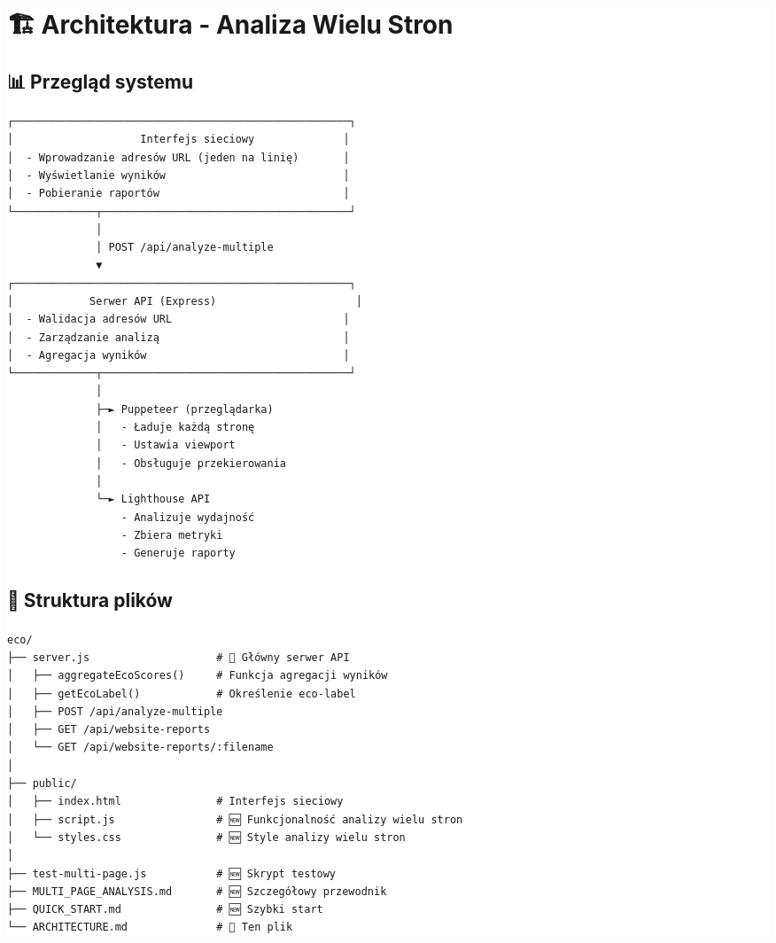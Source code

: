 # 🏗️ Architektura - Analiza Wielu Stron

## 📊 Przegląd systemu

```
┌─────────────────────────────────────────────────────┐
│                    Interfejs sieciowy              │
│  - Wprowadzanie adresów URL (jeden na linię)       │
│  - Wyświetlanie wyników                            │
│  - Pobieranie raportów                             │
└─────────────┬───────────────────────────────────────┘
              │
              │ POST /api/analyze-multiple
              ▼
┌─────────────────────────────────────────────────────┐
│            Serwer API (Express)                      │
│  - Walidacja adresów URL                           │
│  - Zarządzanie analizą                             │
│  - Agregacja wyników                               │
└─────────────┬───────────────────────────────────────┘
              │
              ├─► Puppeteer (przeglądarka)
              │   - Ładuje każdą stronę
              │   - Ustawia viewport
              │   - Obsługuje przekierowania
              │
              └─► Lighthouse API
                  - Analizuje wydajność
                  - Zbiera metryki
                  - Generuje raporty
```

## 📁 Struktura plików

```
eco/
├── server.js                    # 🔧 Główny serwer API
│   ├── aggregateEcoScores()     # Funkcja agregacji wyników
│   ├── getEcoLabel()            # Określenie eco-label
│   ├── POST /api/analyze-multiple
│   ├── GET /api/website-reports
│   └── GET /api/website-reports/:filename
│
├── public/
│   ├── index.html               # Interfejs sieciowy
│   ├── script.js                # 🆕 Funkcjonalność analizy wielu stron
│   └── styles.css               # 🆕 Style analizy wielu stron
│
├── test-multi-page.js           # 🆕 Skrypt testowy
├── MULTI_PAGE_ANALYSIS.md       # 🆕 Szczegółowy przewodnik
├── QUICK_START.md               # 🆕 Szybki start
└── ARCHITECTURE.md              # 📄 Ten plik
```
